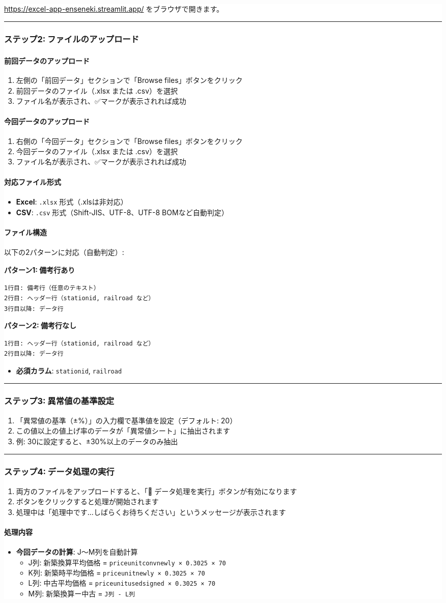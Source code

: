 https://excel-app-enseneki.streamlit.app/ をブラウザで開きます。

---

### ステップ2: ファイルのアップロード

#### 前回データのアップロード
1. 左側の「前回データ」セクションで「Browse files」ボタンをクリック
2. 前回データのファイル（.xlsx または .csv）を選択
3. ファイル名が表示され、✅マークが表示されれば成功

#### 今回データのアップロード
1. 右側の「今回データ」セクションで「Browse files」ボタンをクリック
2. 今回データのファイル（.xlsx または .csv）を選択
3. ファイル名が表示され、✅マークが表示されれば成功

#### 対応ファイル形式
- **Excel**: `.xlsx` 形式（.xlsは非対応）
- **CSV**: `.csv` 形式（Shift-JIS、UTF-8、UTF-8 BOMなど自動判定）

#### ファイル構造
以下の2パターンに対応（自動判定）:

**パターン1: 備考行あり**
```
1行目: 備考行（任意のテキスト）
2行目: ヘッダー行（stationid, railroad など）
3行目以降: データ行
```

**パターン2: 備考行なし**
```
1行目: ヘッダー行（stationid, railroad など）
2行目以降: データ行
```

- **必須カラム**: `stationid`, `railroad`

---

### ステップ3: 異常値の基準設定

1. 「異常値の基準（±%）」の入力欄で基準値を設定（デフォルト: 20）
2. この値以上の値上げ率のデータが「異常値シート」に抽出されます
3. 例: 30に設定すると、±30%以上のデータのみ抽出

---

### ステップ4: データ処理の実行

1. 両方のファイルをアップロードすると、「🚀 データ処理を実行」ボタンが有効になります
2. ボタンをクリックすると処理が開始されます
3. 処理中は「処理中です...しばらくお待ちください」というメッセージが表示されます

#### 処理内容
- **今回データの計算**: J～M列を自動計算
  - J列: 新築換算平均価格 = `priceunitconvnewly × 0.3025 × 70`
  - K列: 新築時平均価格 = `priceunitnewly × 0.3025 × 70`
  - L列: 中古平均価格 = `priceunitusedsigned × 0.3025 × 70`
  - M列: 新築換算ー中古 = `J列 - L列`
